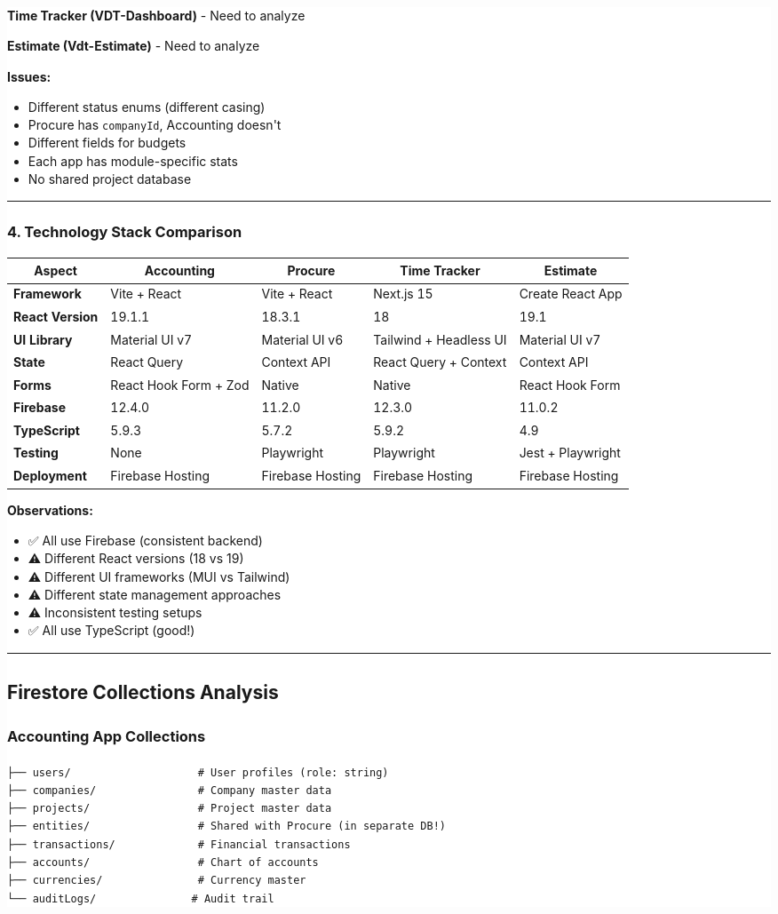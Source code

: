 **Time Tracker (VDT-Dashboard)** - Need to analyze

**Estimate (Vdt-Estimate)** - Need to analyze

**Issues:**
- Different status enums (different casing)
- Procure has `companyId`, Accounting doesn't
- Different fields for budgets
- Each app has module-specific stats
- No shared project database

---

### 4. Technology Stack Comparison

| Aspect | Accounting | Procure | Time Tracker | Estimate |
|--------|-----------|---------|--------------|----------|
| **Framework** | Vite + React | Vite + React | Next.js 15 | Create React App |
| **React Version** | 19.1.1 | 18.3.1 | 18 | 19.1 |
| **UI Library** | Material UI v7 | Material UI v6 | Tailwind + Headless UI | Material UI v7 |
| **State** | React Query | Context API | React Query + Context | Context API |
| **Forms** | React Hook Form + Zod | Native | Native | React Hook Form |
| **Firebase** | 12.4.0 | 11.2.0 | 12.3.0 | 11.0.2 |
| **TypeScript** | 5.9.3 | 5.7.2 | 5.9.2 | 4.9 |
| **Testing** | None | Playwright | Playwright | Jest + Playwright |
| **Deployment** | Firebase Hosting | Firebase Hosting | Firebase Hosting | Firebase Hosting |

**Observations:**
- ✅ All use Firebase (consistent backend)
- ⚠️ Different React versions (18 vs 19)
- ⚠️ Different UI frameworks (MUI vs Tailwind)
- ⚠️ Different state management approaches
- ⚠️ Inconsistent testing setups
- ✅ All use TypeScript (good!)

---

## Firestore Collections Analysis

### Accounting App Collections
```
├── users/                    # User profiles (role: string)
├── companies/                # Company master data
├── projects/                 # Project master data
├── entities/                 # Shared with Procure (in separate DB!)
├── transactions/             # Financial transactions
├── accounts/                 # Chart of accounts
├── currencies/               # Currency master
└── auditLogs/               # Audit trail
```
